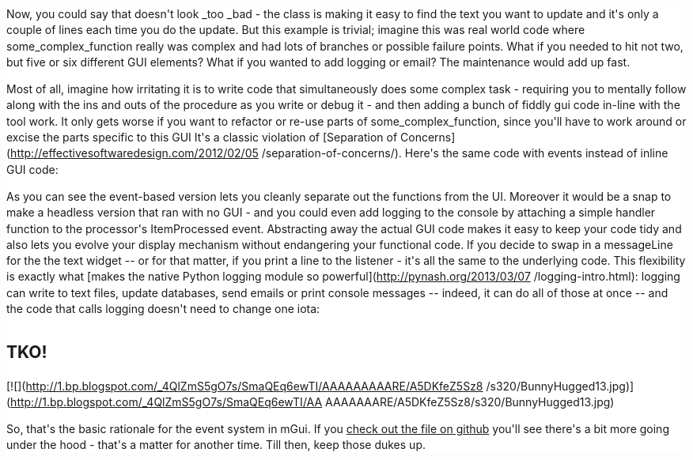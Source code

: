   
Now, you could say that doesn't look _too _bad - the class is making it easy
to find the text you want to update and it's only a couple  of lines each time
you do the update. But this example is trivial; imagine this was real world
code where some_complex_function really was complex and had lots of branches
or possible failure points.  What if you needed to hit not two, but five or
six different GUI elements?  What if you wanted to add logging or email?  The
maintenance would add up fast.  
  
Most of all, imagine how irritating it is to write code that simultaneously
does some complex task - requiring you to mentally follow along with the ins
and outs of the procedure as you write or debug it - and then adding a bunch
of fiddly gui code in-line with the tool work. It only gets worse if you want
to refactor or re-use parts of some_complex_function, since you'll have to
work around or excise the parts specific to this GUI It's a classic violation
of [Separation of Concerns](http://effectivesoftwaredesign.com/2012/02/05
/separation-of-concerns/).  Here's the same code with events instead of inline
GUI code:  
  
  
As you can see the event-based version lets you cleanly separate out the
functions from the UI. Moreover it would be a snap to make a headless version
that ran with no GUI - and you could even add  logging to the console by
attaching a simple handler function to the processor's ItemProcessed event.
Abstracting  away the actual GUI code makes it easy to keep your code tidy and
also lets you evolve your display mechanism without endangering your
functional code. If you decide to swap in a messageLine for the the text
widget -- or for that matter, if you print a line to the listener - it's all
the same to the underlying code. This flexibility is exactly what [makes the
native Python logging module so powerful](http://pynash.org/2013/03/07
/logging-intro.html):  logging can write to text files, update databases, send
emails or print console messages -- indeed, it can do all of those at once --
and the code that calls logging doesn't need to change one iota:  
  

## TKO!

[![](http://1.bp.blogspot.com/_4QlZmS5gO7s/SmaQEq6ewTI/AAAAAAAAARE/A5DKfeZ5Sz8
/s320/BunnyHugged13.jpg)](http://1.bp.blogspot.com/_4QlZmS5gO7s/SmaQEq6ewTI/AA
AAAAAAARE/A5DKfeZ5Sz8/s320/BunnyHugged13.jpg)

  
  
So, that's the basic rationale for the event system in mGui. If you [check out
the file on
github](https://github.com/theodox/mGui/blob/master/mGui/events.py) you'll see
there's a bit more going under the hood - that's a matter for another time.
Till then, keep those dukes up.  
  
  


